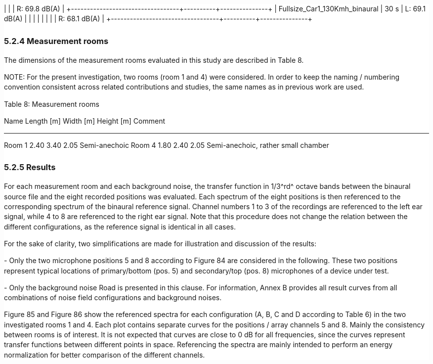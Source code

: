 |                                  |          | R: 69.8 dB(A) |
+----------------------------------+----------+---------------+
| Fullsize\_Car1\_130Kmh\_binaural | 30 s     | L: 69.1 dB(A) |
|                                  |          |               |
|                                  |          | R: 68.1 dB(A) |
+----------------------------------+----------+---------------+

### 5.2.4 Measurement rooms

The dimensions of the measurement rooms evaluated in this study are
described in Table 8.

NOTE: For the present investigation, two rooms (room 1 and 4) were
considered. In order to keep the naming / numbering convention
consistent across related contributions and studies, the same names as
in previous work are used.

Table 8: Measurement rooms

  Name     Length \[m\]   Width \[m\]   Height \[m\]   Comment
  -------- -------------- ------------- -------------- -------------------------------------
  Room 1   2.40           3.40          2.05           Semi-anechoic
  Room 4   1.80           2.40          2.05           Semi-anechoic, rather small chamber

### 5.2.5 Results

For each measurement room and each background noise, the transfer
function in 1/3^rd^ octave bands between the binaural source file and
the eight recorded positions was evaluated. Each spectrum of the eight
positions is then referenced to the corresponding spectrum of the
binaural reference signal. Channel numbers 1 to 3 of the recordings are
referenced to the left ear signal, while 4 to 8 are referenced to the
right ear signal. Note that this procedure does not change the relation
between the different configurations, as the reference signal is
identical in all cases.

For the sake of clarity, two simplifications are made for illustration
and discussion of the results:

\- Only the two microphone positions 5 and 8 according to Figure 84 are
considered in the following. These two positions represent typical
locations of primary/bottom (pos. 5) and secondary/top (pos. 8)
microphones of a device under test.

\- Only the background noise Road is presented in this clause. For
information, Annex B provides all result curves from all combinations of
noise field configurations and background noises.

Figure 85 and Figure 86 show the referenced spectra for each
configuration (A, B, C and D according to Table 6) in the two
investigated rooms 1 and 4. Each plot contains separate curves for the
positions / array channels 5 and 8. Mainly the consistency between rooms
is of interest. It is not expected that curves are close to 0 dB for all
frequencies, since the curves represent transfer functions between
different points in space. Referencing the spectra are mainly intended
to perform an energy normalization for better comparison of the
different channels.
